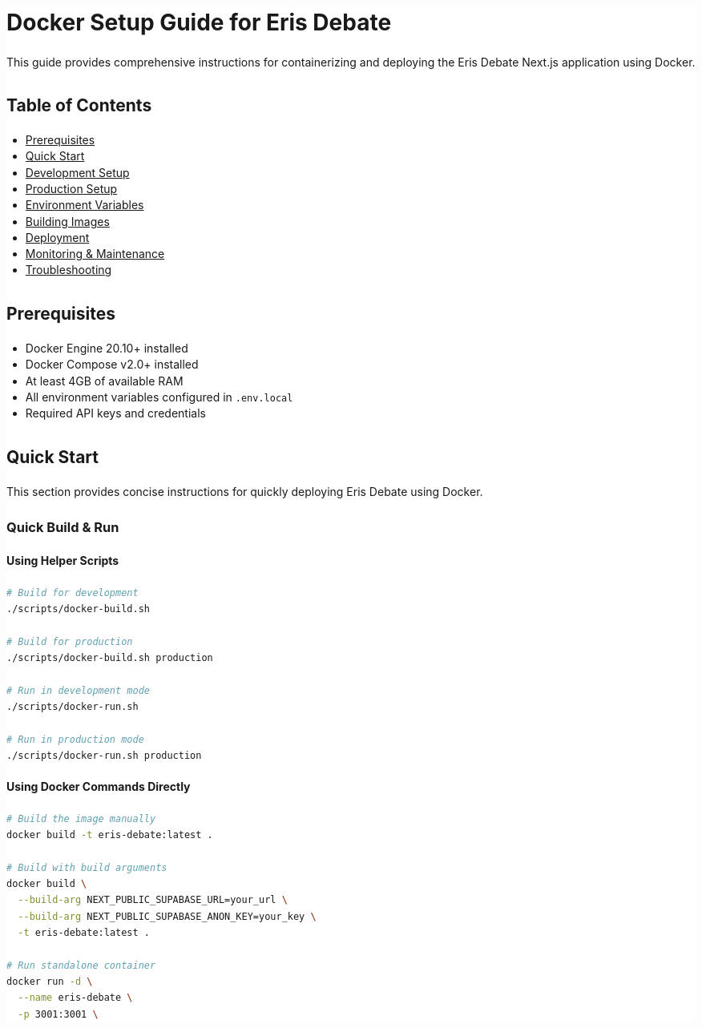 # Docker Setup Guide for Eris Debate

This guide provides comprehensive instructions for containerizing and deploying the Eris Debate Next.js application using Docker.

## Table of Contents

- [Prerequisites](#prerequisites)
- [Quick Start](#quick-start)
- [Development Setup](#development-setup)
- [Production Setup](#production-setup)
- [Environment Variables](#environment-variables)
- [Building Images](#building-images)
- [Deployment](#deployment)
- [Monitoring & Maintenance](#monitoring--maintenance)
- [Troubleshooting](#troubleshooting)

## Prerequisites

- Docker Engine 20.10+ installed
- Docker Compose v2.0+ installed
- At least 4GB of available RAM
- All environment variables configured in `.env.local`
- Required API keys and credentials

## Quick Start

This section provides concise instructions for quickly deploying Eris Debate using Docker.

### Quick Build & Run

#### Using Helper Scripts

```bash
# Build for development
./scripts/docker-build.sh

# Build for production
./scripts/docker-build.sh production

# Run in development mode
./scripts/docker-run.sh

# Run in production mode
./scripts/docker-run.sh production
```

#### Using Docker Commands Directly

```bash
# Build the image manually
docker build -t eris-debate:latest .

# Build with build arguments
docker build \
  --build-arg NEXT_PUBLIC_SUPABASE_URL=your_url \
  --build-arg NEXT_PUBLIC_SUPABASE_ANON_KEY=your_key \
  -t eris-debate:latest .

# Run standalone container
docker run -d \
  --name eris-debate \
  -p 3001:3001 \
```